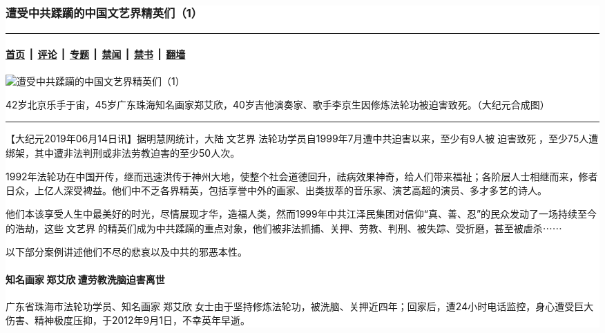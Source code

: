 ### 遭受中共蹂躏的中国文艺界精英们（1）

---

#### [首页](../../../..?n11310284) &nbsp;|&nbsp; [评论](../../../../../epoch-comment?n11310284) &nbsp;|&nbsp; [专题](../../../../../epoch-special?n11310284) &nbsp;|&nbsp; [禁闻](../../../../../epoch-news?n11310284) &nbsp;|&nbsp; [禁书](../../../../../books?n11310284) &nbsp;|&nbsp; [翻墙](https://github.com/gfw-breaker/nogfw/blob/master/README.md?n11310284)


<div><img alt="遭受中共蹂躏的中国文艺界精英们（1）" class="attachment-djy_600_400 size-djy_600_400 wp-post-image" src="https://i.epochtimes.com/assets/uploads/2019/06/1-19.jpg"/>
<div class="caption">
 <p>
  42岁北京乐手于宙，45岁广东珠海知名画家郑艾欣，40岁吉他演奏家、歌手李京生因修炼法轮功被迫害致死。（大纪元合成图）
 </p>
</div></div><hr/><div class="post_content" id="artbody" itemprop="articleBody">
 
 <p>
  【大纪元2019年06月14日讯】据明慧网统计，大陆
  <ok href="https://www.epochtimes.com/gb/tag/%E6%96%87%E8%89%BA%E7%95%8C.html">
   文艺界
  </ok>
  法轮功学员自1999年7月遭中共迫害以来，至少有9人被
  <ok href="https://www.epochtimes.com/gb/tag/%E8%BF%AB%E5%AE%B3%E8%87%B4%E6%AD%BB.html">
   迫害致死
  </ok>
  ，至少75人遭绑架，其中遭非法判刑或非法劳教迫害的至少50人次。
 </p>
 <p>
  1992年法轮功在中国开传，继而迅速洪传于神州大地，使整个社会道德回升，祛病效果神奇，给人们带来福祉；各阶层人士相继而来，修者日众，上亿人深受裨益。他们中不乏各界精英，包括享誉中外的画家、出类拔萃的音乐家、演艺高超的演员、多才多艺的诗人。
 </p>
 <p>
  他们本该享受人生中最美好的时光，尽情展现才华，造福人类，然而1999年中共江泽民集团对信仰“真、善、忍”的民众发动了一场持续至今的浩劫，这些
  <ok href="https://www.epochtimes.com/gb/tag/%E6%96%87%E8%89%BA%E7%95%8C.html">
   文艺界
  </ok>
  的精英们成为中共蹂躏的重点对象，他们被非法抓捕、关押、劳教、判刑、被失踪、受折磨，甚至被虐杀⋯⋯
 </p>
 <p>
  以下部分案例讲述他们不尽的悲哀以及中共的邪恶本性。
 </p>
 <h4>
  <b>
   知名画家
   <ok href="https://www.epochtimes.com/gb/tag/%E9%83%91%E8%89%BE%E6%AC%A3.html">
    郑艾欣
   </ok>
   遭劳教洗脑迫害离世
  </b>
 </h4>
 <p>
  广东省珠海市法轮功学员、知名画家
  <ok href="https://www.epochtimes.com/gb/tag/%E9%83%91%E8%89%BE%E6%AC%A3.html">
   郑艾欣
  </ok>
  女士由于坚持修炼法轮功，被洗脑、关押近四年；回家后，遭24小时电话监控，身心遭受巨大伤害、精神极度压抑，于2012年9月1日，不幸英年早逝。
 </p>
 <figure aria-describedby="caption-attachment-11310410" class="wp-caption aligncenter" id="attachment_11310410" style="width: 394px">
  <ok href="https://i.epochtimes.com/assets/uploads/2019/06/2-14.jpg" target="_blank">